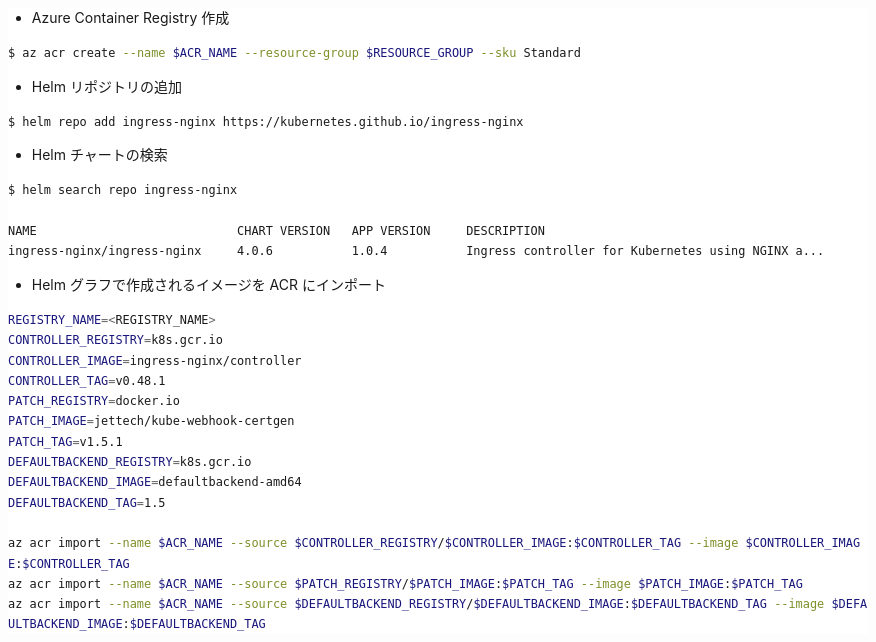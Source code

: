







































- Azure Container Registry 作成

```bash
$ az acr create --name $ACR_NAME --resource-group $RESOURCE_GROUP --sku Standard
```

- Helm リポジトリの追加

```bash
$ helm repo add ingress-nginx https://kubernetes.github.io/ingress-nginx
```

- Helm チャートの検索

```bash
$ helm search repo ingress-nginx

NAME                            CHART VERSION   APP VERSION     DESCRIPTION
ingress-nginx/ingress-nginx     4.0.6           1.0.4           Ingress controller for Kubernetes using NGINX a...
```

- Helm グラフで作成されるイメージを ACR にインポート

```bash
REGISTRY_NAME=<REGISTRY_NAME>
CONTROLLER_REGISTRY=k8s.gcr.io
CONTROLLER_IMAGE=ingress-nginx/controller
CONTROLLER_TAG=v0.48.1
PATCH_REGISTRY=docker.io
PATCH_IMAGE=jettech/kube-webhook-certgen
PATCH_TAG=v1.5.1
DEFAULTBACKEND_REGISTRY=k8s.gcr.io
DEFAULTBACKEND_IMAGE=defaultbackend-amd64
DEFAULTBACKEND_TAG=1.5

az acr import --name $ACR_NAME --source $CONTROLLER_REGISTRY/$CONTROLLER_IMAGE:$CONTROLLER_TAG --image $CONTROLLER_IMAGE:$CONTROLLER_TAG
az acr import --name $ACR_NAME --source $PATCH_REGISTRY/$PATCH_IMAGE:$PATCH_TAG --image $PATCH_IMAGE:$PATCH_TAG
az acr import --name $ACR_NAME --source $DEFAULTBACKEND_REGISTRY/$DEFAULTBACKEND_IMAGE:$DEFAULTBACKEND_TAG --image $DEFAULTBACKEND_IMAGE:$DEFAULTBACKEND_TAG
```
